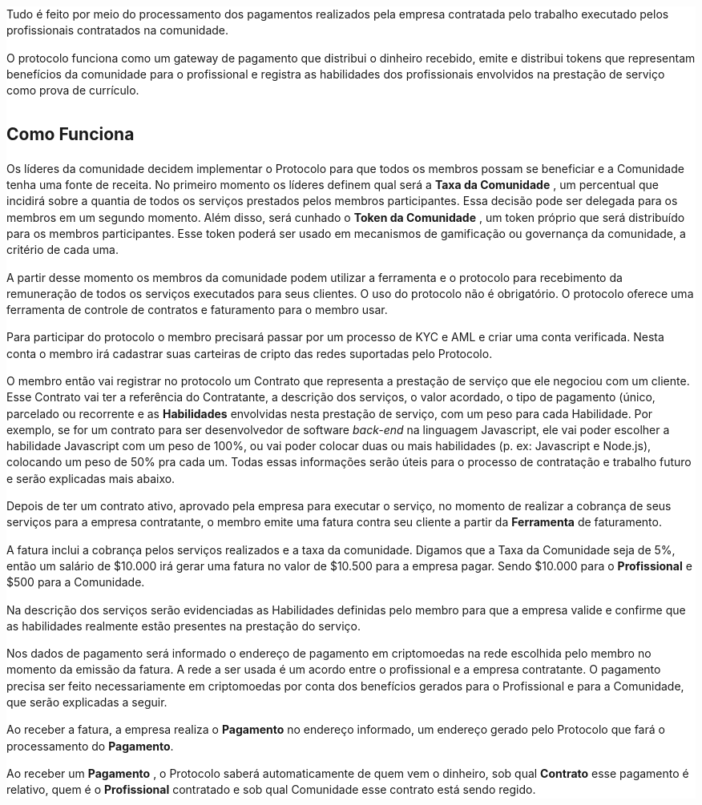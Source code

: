 Tudo é feito por meio do processamento dos pagamentos realizados pela empresa contratada pelo trabalho executado pelos profissionais contratados na comunidade.

O protocolo funciona como um gateway de pagamento que distribui o dinheiro recebido, emite e distribui tokens que representam benefícios da comunidade para o profissional e registra as habilidades dos profissionais envolvidos na prestação de serviço como prova de currículo.

## Como Funciona

Os líderes da comunidade decidem implementar o Protocolo para que todos os membros possam se beneficiar e a Comunidade tenha uma fonte de receita. No primeiro momento os líderes definem qual será a **Taxa da Comunidade** , um percentual que incidirá sobre a quantia de todos os serviços prestados pelos membros participantes. Essa decisão pode ser delegada para os membros em um segundo momento. Além disso, será cunhado o **Token da Comunidade** , um token próprio que será distribuído para os membros participantes. Esse token poderá ser usado em mecanismos de gamificação ou governança da comunidade, a critério de cada uma.

A partir desse momento os membros da comunidade podem utilizar a ferramenta e o protocolo para recebimento da remuneração de todos os serviços executados para seus clientes. O uso do protocolo não é obrigatório. O protocolo oferece uma ferramenta de controle de contratos e faturamento para o membro usar.

Para participar do protocolo o membro precisará passar por um processo de KYC e AML e criar uma conta verificada. Nesta conta o membro irá cadastrar suas carteiras de cripto das redes suportadas pelo Protocolo.

O membro então vai registrar no protocolo um Contrato que representa a prestação de serviço que ele negociou com um cliente. Esse Contrato vai ter a referência do Contratante, a descrição dos serviços, o valor acordado, o tipo de pagamento (único, parcelado ou recorrente e as **Habilidades** envolvidas nesta prestação de serviço, com um peso para cada Habilidade. Por exemplo, se for um contrato para ser desenvolvedor de software _back-end_ na linguagem Javascript, ele vai poder escolher a habilidade Javascript com um peso de 100%, ou vai poder colocar duas ou mais habilidades (p. ex: Javascript e Node.js), colocando um peso de 50% pra cada um. Todas essas informações serão úteis para o processo de contratação e trabalho futuro e serão explicadas mais abaixo.

Depois de ter um contrato ativo, aprovado pela empresa para executar o serviço, no momento de realizar a cobrança de seus serviços para a empresa contratante, o membro emite uma fatura contra seu cliente a partir da **Ferramenta** de faturamento.

A fatura inclui a cobrança pelos serviços realizados e a taxa da comunidade. Digamos que a Taxa da Comunidade seja de 5%, então um salário de $10.000 irá gerar uma fatura no valor de $10.500 para a empresa pagar. Sendo $10.000 para o **Profissional** e $500 para a Comunidade.

Na descrição dos serviços serão evidenciadas as Habilidades definidas pelo membro para que a empresa valide e confirme que as habilidades realmente estão presentes na prestação do serviço.

Nos dados de pagamento será informado o endereço de pagamento em criptomoedas na rede escolhida pelo membro no momento da emissão da fatura. A rede a ser usada é um acordo entre o profissional e a empresa contratante. O pagamento precisa ser feito necessariamente em criptomoedas por conta dos benefícios gerados para o Profissional e para a Comunidade, que serão explicadas a seguir.

Ao receber a fatura, a empresa realiza o **Pagamento** no endereço informado, um endereço gerado pelo Protocolo que fará o processamento do **Pagamento**.

Ao receber um **Pagamento** , o Protocolo saberá automaticamente de quem vem o dinheiro, sob qual **Contrato** esse pagamento é relativo, quem é o **Profissional** contratado e sob qual Comunidade esse contrato está sendo regido.
